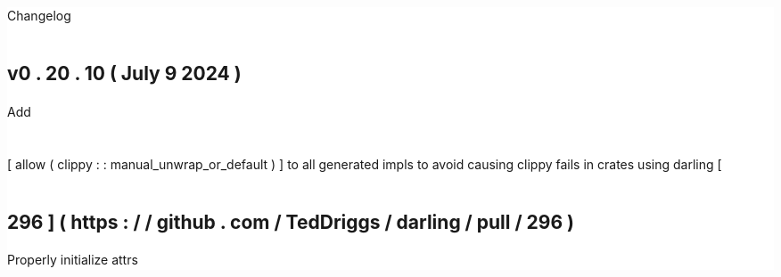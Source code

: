 #
Changelog
#
#
v0
.
20
.
10
(
July
9
2024
)
-
Add
#
[
allow
(
clippy
:
:
manual_unwrap_or_default
)
]
to
all
generated
impls
to
avoid
causing
clippy
fails
in
crates
using
darling
[
#
296
]
(
https
:
/
/
github
.
com
/
TedDriggs
/
darling
/
pull
/
296
)
-
Properly
initialize
attrs